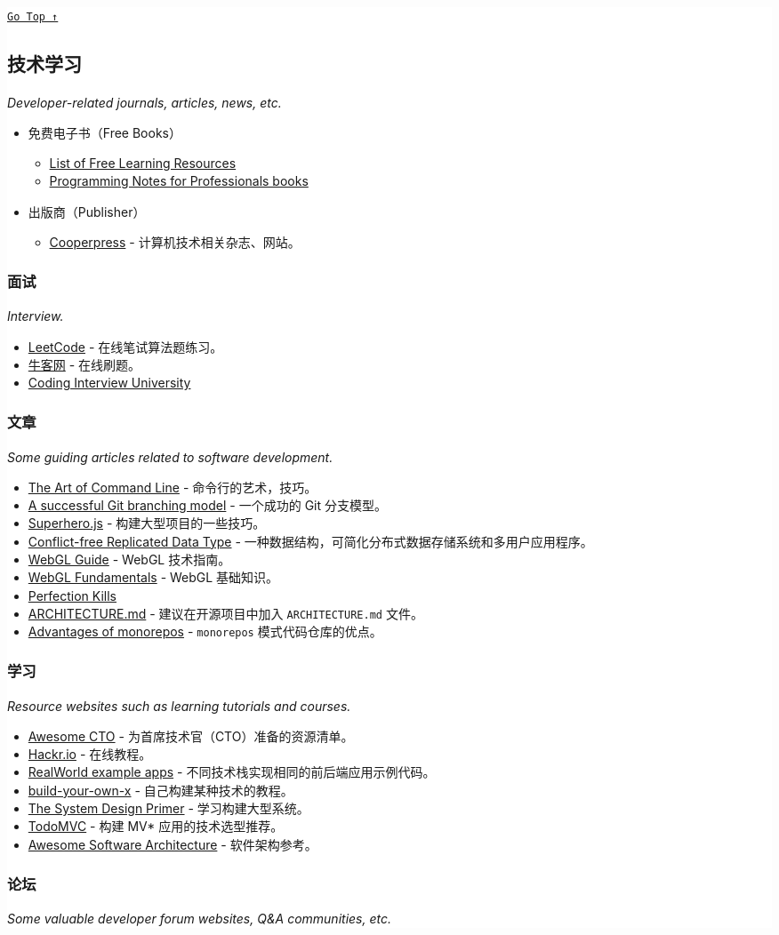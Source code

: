 [`Go Top ↑`](#awesome-development-resources)

## 技术学习

*Developer-related journals, articles, news, etc.*

- 免费电子书（Free Books）
  - [List of Free Learning Resources](https://ebookfoundation.github.io/free-programming-books/)
  - [Programming Notes for Professionals books](https://goalkicker.com/)

- 出版商（Publisher）
  - [Cooperpress](https://cooperpress.com/) - 计算机技术相关杂志、网站。

### 面试

*Interview.*

- [LeetCode](https://leetcode-cn.com/) - 在线笔试算法题练习。
- [牛客网](https://www.nowcoder.com/) - 在线刷题。
- [Coding Interview University](https://github.com/jwasham/coding-interview-university)

### 文章

*Some guiding articles related to software development.*

- [The Art of Command Line](https://github.com/jlevy/the-art-of-command-line) - 命令行的艺术，技巧。
- [A successful Git branching model](https://nvie.com/posts/a-successful-git-branching-model/) - 一个成功的 Git 分支模型。
- [Superhero.js](http://superherojs.com/) - 构建大型项目的一些技巧。
- [Conflict-free Replicated Data Type](https://crdt.tech/) - 一种数据结构，可简化分布式数据存储系统和多用户应用程序。
- [WebGL Guide](https://xem.github.io/articles/webgl-guide.html) - WebGL 技术指南。
- [WebGL Fundamentals](https://webglfundamentals.org/) - WebGL 基础知识。
- [Perfection Kills](http://perfectionkills.com/)	
- [ARCHITECTURE.md](https://matklad.github.io/2021/02/06/ARCHITECTURE.md.html) - 建议在开源项目中加入 `ARCHITECTURE.md` 文件。
- [Advantages of monorepos](https://danluu.com/monorepo/) - `monorepos` 模式代码仓库的优点。

### 学习

*Resource websites such as learning tutorials and courses.*

- [Awesome CTO](https://github.com/kuchin/awesome-cto) - 为首席技术官（CTO）准备的资源清单。
- [Hackr.io](https://hackr.io/) - 在线教程。
- [RealWorld example apps](https://github.com/gothinkster/realworld) - 不同技术栈实现相同的前后端应用示例代码。
- [build-your-own-x](https://github.com/danistefanovic/build-your-own-x) - 自己构建某种技术的教程。
- [The System Design Primer](https://github.com/donnemartin/system-design-primer) - 学习构建大型系统。
- [TodoMVC](http://todomvc.com/) - 构建 MV* 应用的技术选型推荐。
- [Awesome Software Architecture](https://mehdihadeli.github.io/awesome-software-architecture/) - 软件架构参考。

### 论坛

*Some valuable developer forum websites, Q&A communities, etc.*

